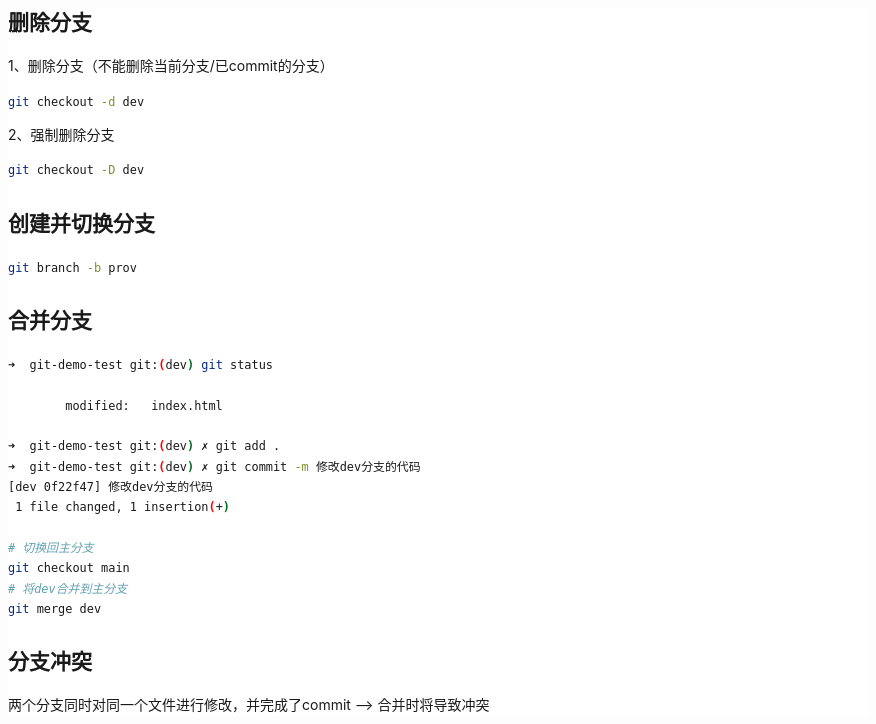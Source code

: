 ## 删除分支

1、删除分支（不能删除当前分支/已commit的分支）

```bash
git checkout -d dev
```

2、强制删除分支

```bash
git checkout -D dev
```

## 创建并切换分支

```bash
git branch -b prov
```

## 合并分支

```bash
➜  git-demo-test git:(dev) git status

        modified:   index.html

➜  git-demo-test git:(dev) ✗ git add .        
➜  git-demo-test git:(dev) ✗ git commit -m 修改dev分支的代码
[dev 0f22f47] 修改dev分支的代码
 1 file changed, 1 insertion(+)
 
# 切换回主分支
git checkout main
# 将dev合并到主分支
git merge dev
```

## 分支冲突

两个分支同时对同一个文件进行修改，并完成了commit  ——> 合并时将导致冲突

